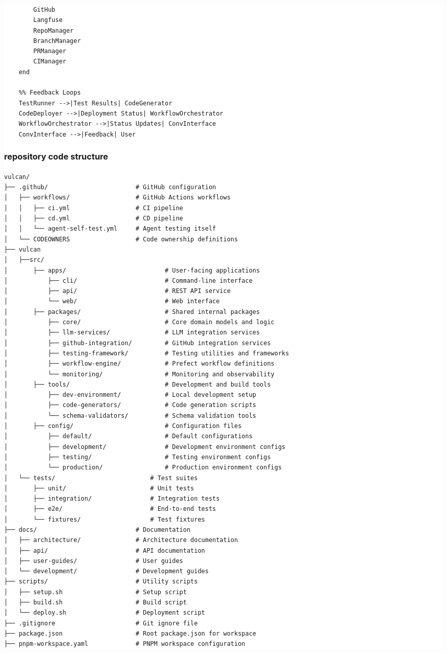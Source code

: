 ```
        GitHub
        Langfuse
        RepoManager
        BranchManager
        PRManager
        CIManager
    end
    
    %% Feedback Loops
    TestRunner -->|Test Results| CodeGenerator
    CodeDeployer -->|Deployment Status| WorkflowOrchestrator
    WorkflowOrchestrator -->|Status Updates| ConvInterface
    ConvInterface -->|Feedback| User
```

### repository code structure
```
vulcan/
├── .github/                        # GitHub configuration
│   ├── workflows/                  # GitHub Actions workflows
│   │   ├── ci.yml                  # CI pipeline
│   │   ├── cd.yml                  # CD pipeline
│   │   └── agent-self-test.yml     # Agent testing itself
│   └── CODEOWNERS                  # Code ownership definitions
├── vulcan
│   ├──src/
│       ├── apps/                           # User-facing applications
│           ├── cli/                        # Command-line interface
│           ├── api/                        # REST API service
│           └── web/                        # Web interface
│       ├── packages/                       # Shared internal packages
│           ├── core/                       # Core domain models and logic
│           ├── llm-services/               # LLM integration services
│           ├── github-integration/         # GitHub integration services
│           ├── testing-framework/          # Testing utilities and frameworks
│           ├── workflow-engine/            # Prefect workflow definitions
│           └── monitoring/                 # Monitoring and observability
│       ├── tools/                          # Development and build tools
│           ├── dev-environment/            # Local development setup
│           ├── code-generators/            # Code generation scripts
│           └── schema-validators/          # Schema validation tools
│       ├── config/                         # Configuration files
│           ├── default/                    # Default configurations
│           ├── development/                # Development environment configs
│           ├── testing/                    # Testing environment configs
│           └── production/                 # Production environment configs
│   └── tests/                          # Test suites
│       ├── unit/                       # Unit tests
│       ├── integration/                # Integration tests
│       ├── e2e/                        # End-to-end tests
│       └── fixtures/                   # Test fixtures
├── docs/                           # Documentation
│   ├── architecture/               # Architecture documentation
│   ├── api/                        # API documentation
│   ├── user-guides/                # User guides
│   └── development/                # Development guides
├── scripts/                        # Utility scripts
│   ├── setup.sh                    # Setup script
│   ├── build.sh                    # Build script
│   └── deploy.sh                   # Deployment script
├── .gitignore                      # Git ignore file
├── package.json                    # Root package.json for workspace
├── pnpm-workspace.yaml             # PNPM workspace configuration
```